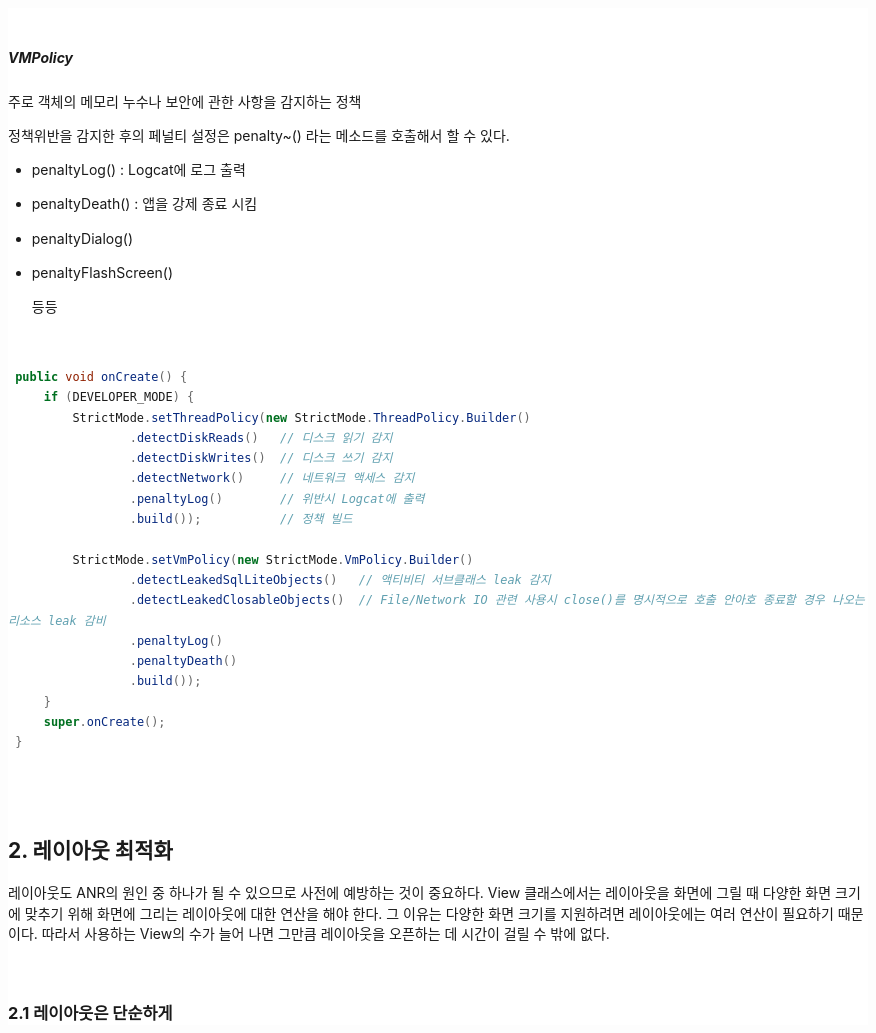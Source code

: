 </br>

##### VMPolicy

주로 객체의 메모리 누수나 보안에 관한 사항을 감지하는 정책
</br>


정책위반을 감지한 후의 페널티 설정은 penalty~() 라는 메소드를 호출해서 할 수 있다. 

- penaltyLog()  : Logcat에 로그 출력

- penaltyDeath()  : 앱을 강제 종료 시킴

- penaltyDialog()

- penaltyFlashScreen()

  등등

  ​

```java
 public void onCreate() {
     if (DEVELOPER_MODE) {
         StrictMode.setThreadPolicy(new StrictMode.ThreadPolicy.Builder()
                 .detectDiskReads()   // 디스크 읽기 감지
                 .detectDiskWrites()  // 디스크 쓰기 감지
                 .detectNetwork()     // 네트워크 액세스 감지
                 .penaltyLog()        // 위반시 Logcat에 출력
                 .build());           // 정책 빌드
       
         StrictMode.setVmPolicy(new StrictMode.VmPolicy.Builder()
                 .detectLeakedSqlLiteObjects()   // 액티비티 서브클래스 leak 감지
                 .detectLeakedClosableObjects()  // File/Network IO 관련 사용시 close()를 명시적으로 호출 안아호 종료할 경우 나오는 리소스 leak 감비
                 .penaltyLog()
                 .penaltyDeath()
                 .build());
     }
     super.onCreate();
 }
```



</br></br>

## 2. 레이아웃 최적화

레이아웃도 ANR의 원인 중 하나가 될 수 있으므로 사전에 예방하는 것이 중요하다. View 클래스에서는 레이아웃을 화면에 그릴 때 다양한 화면 크기에 맞추기 위해 화면에 그리는 레이아웃에 대한 연산을 해야 한다. 그 이유는 다양한 화면 크기를 지원하려면 레이아웃에는 여러 연산이 필요하기 때문이다. 따라서 사용하는 View의 수가 늘어 나면 그만큼 레이아웃을 오픈하는 데 시간이 걸릴 수 밖에 없다. 

</br>

### 2.1 레이아웃은 단순하게
